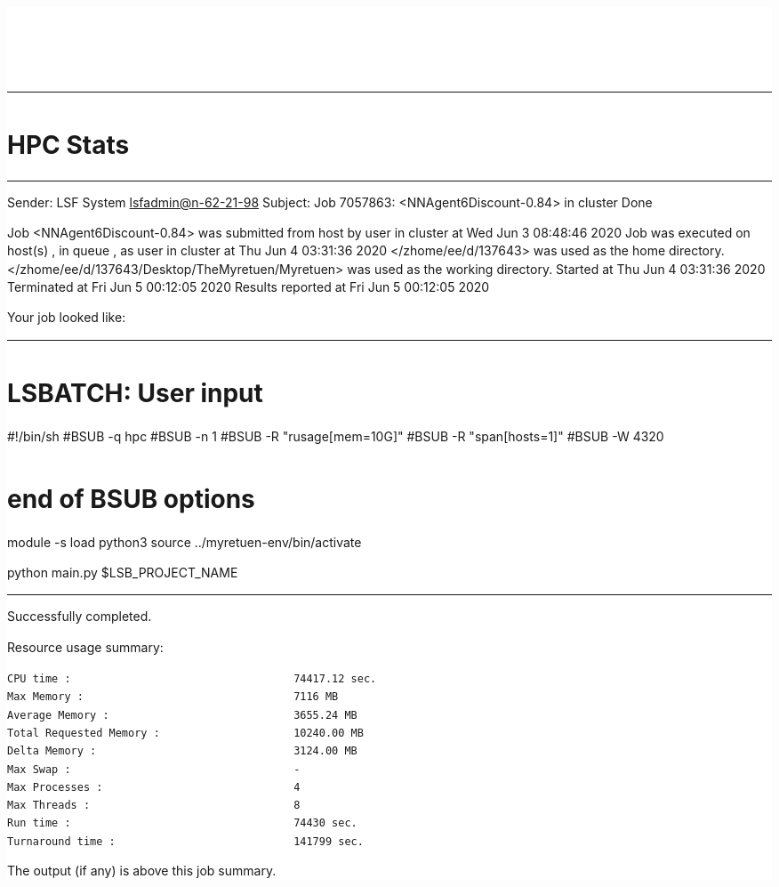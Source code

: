  <br /> 
 <br /> 
 <br /> 
 <br />

---------------------------------------------------------------------------------------------------------------------

# HPC Stats


------------------------------------------------------------
Sender: LSF System <lsfadmin@n-62-21-98>
Subject: Job 7057863: <NNAgent6Discount-0.84> in cluster <dcc> Done

Job <NNAgent6Discount-0.84> was submitted from host <n-62-30-4> by user <s183905> in cluster <dcc> at Wed Jun  3 08:48:46 2020
Job was executed on host(s) <n-62-21-98>, in queue <hpc>, as user <s183905> in cluster <dcc> at Thu Jun  4 03:31:36 2020
</zhome/ee/d/137643> was used as the home directory.
</zhome/ee/d/137643/Desktop/TheMyretuen/Myretuen> was used as the working directory.
Started at Thu Jun  4 03:31:36 2020
Terminated at Fri Jun  5 00:12:05 2020
Results reported at Fri Jun  5 00:12:05 2020

Your job looked like:

------------------------------------------------------------
# LSBATCH: User input
#!/bin/sh
#BSUB -q hpc
#BSUB -n 1
#BSUB -R "rusage[mem=10G]"
#BSUB -R "span[hosts=1]"
#BSUB -W 4320
# end of BSUB options

module -s load python3
source ../myretuen-env/bin/activate

python main.py $LSB_PROJECT_NAME


------------------------------------------------------------

Successfully completed.

Resource usage summary:

    CPU time :                                   74417.12 sec.
    Max Memory :                                 7116 MB
    Average Memory :                             3655.24 MB
    Total Requested Memory :                     10240.00 MB
    Delta Memory :                               3124.00 MB
    Max Swap :                                   -
    Max Processes :                              4
    Max Threads :                                8
    Run time :                                   74430 sec.
    Turnaround time :                            141799 sec.

The output (if any) is above this job summary.

